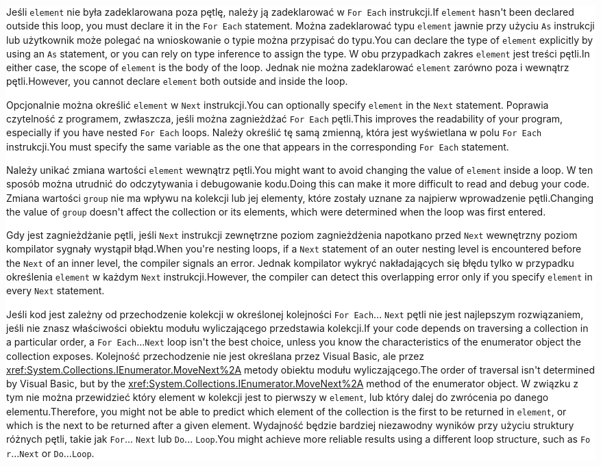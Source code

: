  <span data-ttu-id="3823d-173">Jeśli `element` nie była zadeklarowana poza pętlę, należy ją zadeklarować w `For Each` instrukcji.</span><span class="sxs-lookup"><span data-stu-id="3823d-173">If `element` hasn't been declared outside this loop, you must declare it in the `For Each` statement.</span></span> <span data-ttu-id="3823d-174">Można zadeklarować typu `element` jawnie przy użyciu `As` instrukcji lub użytkownik może polegać na wnioskowanie o typie można przypisać do typu.</span><span class="sxs-lookup"><span data-stu-id="3823d-174">You can declare the type of `element` explicitly by using an `As` statement, or you can rely on type inference to assign the type.</span></span> <span data-ttu-id="3823d-175">W obu przypadkach zakres `element` jest treści pętli.</span><span class="sxs-lookup"><span data-stu-id="3823d-175">In either case, the scope of `element` is the body of the loop.</span></span> <span data-ttu-id="3823d-176">Jednak nie można zadeklarować `element` zarówno poza i wewnątrz pętli.</span><span class="sxs-lookup"><span data-stu-id="3823d-176">However, you cannot declare `element` both outside and inside the loop.</span></span>  
  
 <span data-ttu-id="3823d-177">Opcjonalnie można określić `element` w `Next` instrukcji.</span><span class="sxs-lookup"><span data-stu-id="3823d-177">You can optionally specify `element` in the `Next` statement.</span></span> <span data-ttu-id="3823d-178">Poprawia czytelność z programem, zwłaszcza, jeśli można zagnieżdżać `For Each` pętli.</span><span class="sxs-lookup"><span data-stu-id="3823d-178">This improves the readability of your program, especially if you have nested `For Each` loops.</span></span> <span data-ttu-id="3823d-179">Należy określić tę samą zmienną, która jest wyświetlana w polu `For Each` instrukcji.</span><span class="sxs-lookup"><span data-stu-id="3823d-179">You must specify the same variable as the one that appears in the corresponding `For Each` statement.</span></span>  
  
 <span data-ttu-id="3823d-180">Należy unikać zmiana wartości `element` wewnątrz pętli.</span><span class="sxs-lookup"><span data-stu-id="3823d-180">You might want to avoid changing the value of `element` inside a loop.</span></span> <span data-ttu-id="3823d-181">W ten sposób można utrudnić do odczytywania i debugowanie kodu.</span><span class="sxs-lookup"><span data-stu-id="3823d-181">Doing this can make it more difficult to read and debug your code.</span></span> <span data-ttu-id="3823d-182">Zmiana wartości `group` nie ma wpływu na kolekcji lub jej elementy, które zostały uznane za najpierw wprowadzenie pętli.</span><span class="sxs-lookup"><span data-stu-id="3823d-182">Changing the value of `group` doesn't affect the collection or its elements, which were determined when the loop was first entered.</span></span>  
  
 <span data-ttu-id="3823d-183">Gdy jest zagnieżdżanie pętli, jeśli `Next` instrukcji zewnętrzne poziom zagnieżdżenia napotkano przed `Next` wewnętrzny poziom kompilator sygnały wystąpił błąd.</span><span class="sxs-lookup"><span data-stu-id="3823d-183">When you're nesting loops, if a `Next` statement of an outer nesting level is encountered before the `Next` of an inner level, the compiler signals an error.</span></span> <span data-ttu-id="3823d-184">Jednak kompilator wykryć nakładających się błędu tylko w przypadku określenia `element` w każdym `Next` instrukcji.</span><span class="sxs-lookup"><span data-stu-id="3823d-184">However, the compiler can detect this overlapping error only if you specify `element` in every `Next` statement.</span></span>  
  
 <span data-ttu-id="3823d-185">Jeśli kod jest zależny od przechodzenie kolekcji w określonej kolejności `For Each`... `Next` pętli nie jest najlepszym rozwiązaniem, jeśli nie znasz właściwości obiektu modułu wyliczającego przedstawia kolekcji.</span><span class="sxs-lookup"><span data-stu-id="3823d-185">If your code depends on traversing a collection in a particular order, a `For Each`...`Next` loop isn't the best choice, unless you know the characteristics of the enumerator object the collection exposes.</span></span> <span data-ttu-id="3823d-186">Kolejność przechodzenie nie jest określana przez Visual Basic, ale przez <xref:System.Collections.IEnumerator.MoveNext%2A> metody obiektu modułu wyliczającego.</span><span class="sxs-lookup"><span data-stu-id="3823d-186">The order of traversal isn't determined by Visual Basic, but by the <xref:System.Collections.IEnumerator.MoveNext%2A> method of the enumerator object.</span></span> <span data-ttu-id="3823d-187">W związku z tym nie można przewidzieć który element w kolekcji jest to pierwszy w `element`, lub który dalej do zwrócenia po danego elementu.</span><span class="sxs-lookup"><span data-stu-id="3823d-187">Therefore, you might not be able to predict which element of the collection is the first to be returned in `element`, or which is the next to be returned after a given element.</span></span> <span data-ttu-id="3823d-188">Wydajność będzie bardziej niezawodny wyników przy użyciu struktury różnych pętli, takie jak `For`... `Next` lub `Do`... `Loop`.</span><span class="sxs-lookup"><span data-stu-id="3823d-188">You might achieve more reliable results using a different loop structure, such as `For`...`Next` or `Do`...`Loop`.</span></span>  
  